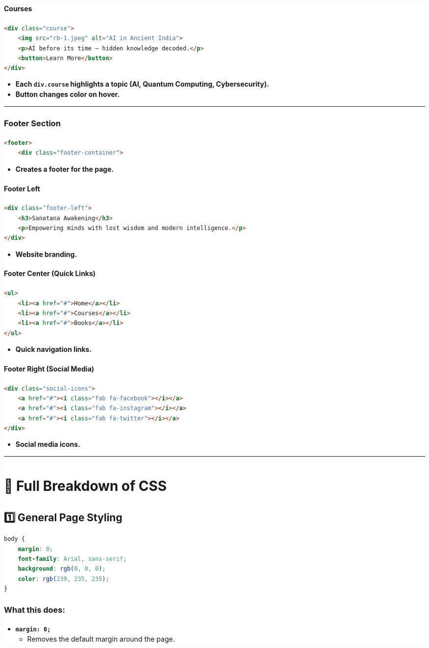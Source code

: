 #### **Courses**
```html
<div class="course">
    <img src="rb-1.jpeg" alt="AI in Ancient India">
    <p>AI before its time – hidden knowledge decoded.</p>
    <button>Learn More</button>
</div>
```
- **Each `div.course` highlights a topic (AI, Quantum Computing, Cybersecurity).**
- **Button changes color on hover.**

---

### **Footer Section**
```html
<footer>
    <div class="footer-container">
```
- **Creates a footer for the page.**

#### **Footer Left**
```html
<div class="footer-left">
    <h3>Sanatana Awakening</h3>
    <p>Empowering minds with lost wisdom and modern intelligence.</p>
</div>
```
- **Website branding.**

#### **Footer Center (Quick Links)**
```html
<ul>
    <li><a href="#">Home</a></li>
    <li><a href="#">Courses</a></li>
    <li><a href="#">Books</a></li>
</ul>
```
- **Quick navigation links.**

#### **Footer Right (Social Media)**
```html
<div class="social-icons">
    <a href="#"><i class="fab fa-facebook"></i></a>
    <a href="#"><i class="fab fa-instagram"></i></a>
    <a href="#"><i class="fab fa-twitter"></i></a>
</div>
```
- **Social media icons.**
------

# **📌 Full Breakdown of  CSS**
## **1️⃣ General Page Styling**
```css
body {
    margin: 0;
    font-family: Arial, sans-serif;
    background: rgb(0, 0, 0);
    color: rgb(239, 235, 235);
}
```
### **What this does:**
- **`margin: 0;`**  
  - Removes the default margin around the page.